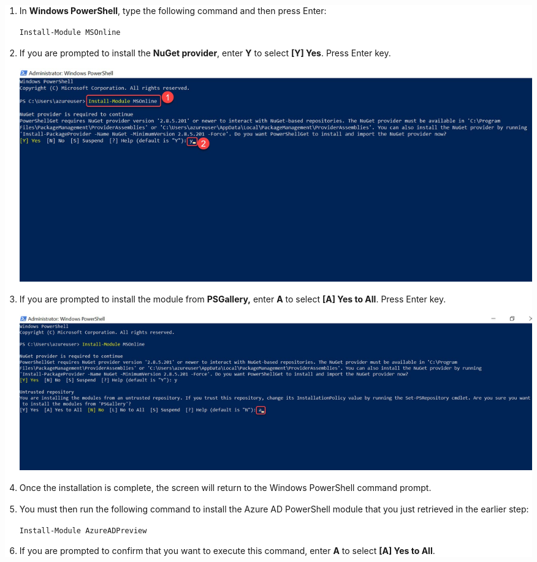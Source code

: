 1. In **Windows PowerShell**, type the following command and then press Enter:

	`Install-Module MSOnline` 

1. If you are prompted to install the **NuGet provider**, enter **Y** to select **[Y] Yes**. Press Enter key. 

	![](../Media/ms-500-image-22.jpg)

1. If you are prompted to install the module from **PSGallery,** enter **A** to select **[A] Yes to All**.  Press Enter key.

	![](../Media/ms-500-image-23.jpg)

1. Once the installation is complete, the screen will return to the Windows PowerShell command prompt.

1. You must then run the following command to install the Azure AD PowerShell module that you just retrieved in the earlier step:

	`Install-Module AzureADPreview`   
	
1. If you are prompted to confirm that you want to execute this command, enter **A** to select **[A] Yes to All**.
